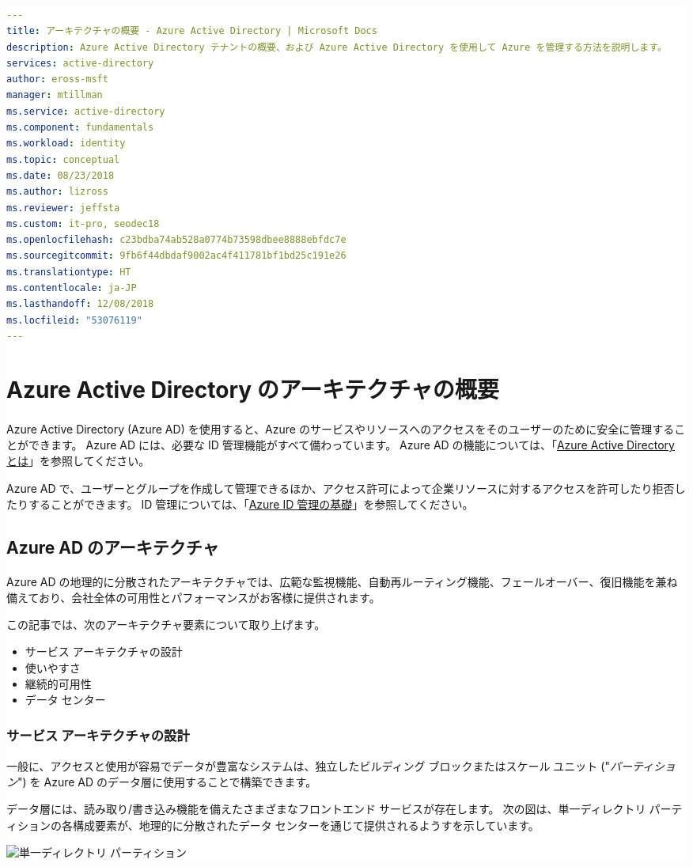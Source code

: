 ```yaml
---
title: アーキテクチャの概要 - Azure Active Directory | Microsoft Docs
description: Azure Active Directory テナントの概要、および Azure Active Directory を使用して Azure を管理する方法を説明します。
services: active-directory
author: eross-msft
manager: mtillman
ms.service: active-directory
ms.component: fundamentals
ms.workload: identity
ms.topic: conceptual
ms.date: 08/23/2018
ms.author: lizross
ms.reviewer: jeffsta
ms.custom: it-pro, seodec18
ms.openlocfilehash: c23bdba74ab528a0774b73598dbee8888ebfdc7e
ms.sourcegitcommit: 9fb6f44dbdaf9002ac4f411781bf1bd25c191e26
ms.translationtype: HT
ms.contentlocale: ja-JP
ms.lasthandoff: 12/08/2018
ms.locfileid: "53076119"
---
```

# <a name="what-is-the-azure-active-directory-architecture"></a>Azure Active Directory のアーキテクチャの概要
Azure Active Directory (Azure AD) を使用すると、Azure のサービスやリソースへのアクセスをそのユーザーのために安全に管理することができます。 Azure AD には、必要な ID 管理機能がすべて備わっています。 Azure AD の機能については、「[Azure Active Directory とは](active-directory-whatis.md)」を参照してください。

Azure AD で、ユーザーとグループを作成して管理できるほか、アクセス許可によって企業リソースに対するアクセスを許可したり拒否したりすることができます。 ID 管理については、「[Azure ID 管理の基礎](active-directory-whatis.md)」を参照してください。

## <a name="azure-ad-architecture"></a>Azure AD のアーキテクチャ
Azure AD の地理的に分散されたアーキテクチャでは、広範な監視機能、自動再ルーティング機能、フェールオーバー、復旧機能を兼ね備えており、会社全体の可用性とパフォーマンスがお客様に提供されます。

この記事では、次のアーキテクチャ要素について取り上げます。
 *  サービス アーキテクチャの設計
 *  使いやすさ 
 *  継続的可用性
 *  データ センター

### <a name="service-architecture-design"></a>サービス アーキテクチャの設計
一般に、アクセスと使用が容易でデータが豊富なシステムは、独立したビルディング ブロックまたはスケール ユニット ("*パーティション*") を Azure AD のデータ層に使用することで構築できます。 

データ層には、読み取り/書き込み機能を備えたさまざまなフロントエンド サービスが存在します。 次の図は、単一ディレクトリ パーティションの各構成要素が、地理的に分散されたデータ センターを通じて提供されるようすを示しています。 

  ![単一ディレクトリ パーティション](./media/active-directory-architecture/active-directory-architecture.png)
